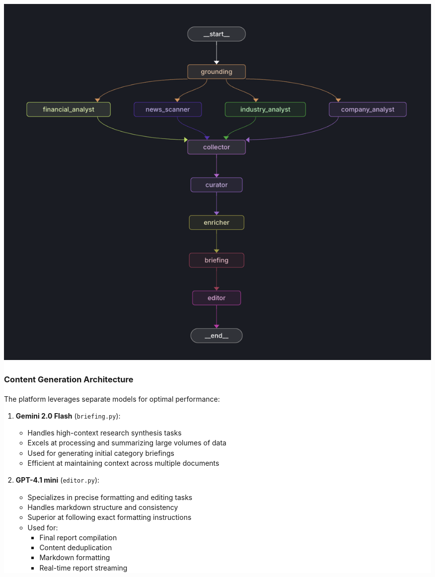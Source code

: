    ![web ui](static/agent-flow.png)

### Content Generation Architecture

The platform leverages separate models for optimal performance:

1. **Gemini 2.0 Flash** (`briefing.py`):

   - Handles high-context research synthesis tasks
   - Excels at processing and summarizing large volumes of data
   - Used for generating initial category briefings
   - Efficient at maintaining context across multiple documents

2. **GPT-4.1 mini** (`editor.py`):
   - Specializes in precise formatting and editing tasks
   - Handles markdown structure and consistency
   - Superior at following exact formatting instructions
   - Used for:
     - Final report compilation
     - Content deduplication
     - Markdown formatting
     - Real-time report streaming
